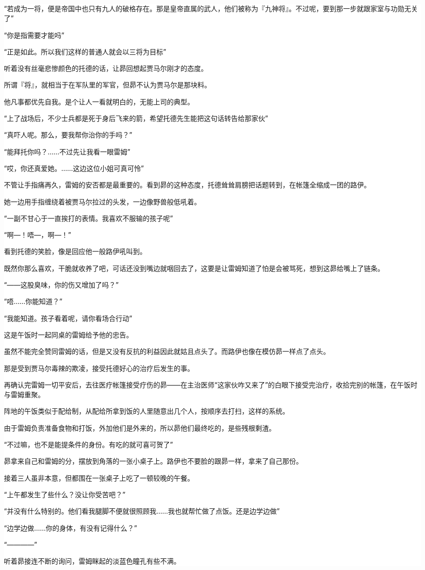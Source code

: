“若成为一将，便是帝国中也只有九人的破格存在。那是皇帝直属的武人，他们被称为『九神将』。不过呢，要到那一步就跟家室与功勋无关了”

“你是指需要才能吗”

“正是如此。所以我们这样的普通人就会以三将为目标”

听着没有丝毫悲惨颜色的托德的话，让昴回想起贾马尔刚才的态度。

所谓『将』，就相当于在军队里的军官，但昴不认为贾马尔是那块料。

他凡事都优先自我。是个让人一看就明白的，无能上司的典型。

“上了战场后，不少士兵都是死于身后飞来的箭，希望托德先生能把这句话转告给那家伙”

“真吓人呢。那么，要我帮你治你的手吗？”

“能拜托你吗？……不过先让我看一眼雷姆”

“哎，你还真爱她。……这边这位小姐可真可怜”

不管让手指痛再久，雷姆的安否都是最重要的。看到昴的这种态度，托德耸耸肩膀把话题转到，在帐篷全缩成一团的路伊。

她一边用手指缠绕着被贾马尔拉过的头发，一边像野兽般低吼着。

“一副不甘心于一直挨打的表情。我喜欢不服输的孩子呢”

“啊—！唔—，啊—！”

看到托德的笑脸，像是回应他一般路伊吼叫到。

既然你那么喜欢，干脆就收养了吧，可话还没到嘴边就咽回去了，这要是让雷姆知道了怕是会被骂死，想到这昴给嘴上了链条。

“——这股臭味，你的伤又增加了吗？”

“唔……你能知道？”

“我能知道。孩子看着呢，请你看场合行动”

这是午饭时一起同桌的雷姆给予他的忠告。

虽然不能完全赞同雷姆的话，但是又没有反抗的利益因此就姑且点头了。而路伊也像在模仿昴一样点了点头。

那是受到贾马尔毒辣的欺凌，接受托德好心的治疗后发生的事。

再确认完雷姆一切平安后，去往医疗帐篷接受疗伤的昴——在主治医师“这家伙咋又来了”的白眼下接受完治疗，收拾完别的帐篷，在午饭时与雷姆重聚。

阵地的午饭类似于配给制，从配给所拿到饭的人里随意出几个人，按顺序去打扫，这样的系统。

由于雷姆负责准备食物和打饭，外加他们是外来的，所以昴他们最终吃的，是些残根剩渣。

“不过嘛，也不是能提条件的身份。有吃的就可喜可贺了”

昴拿来自己和雷姆的分，摆放到角落的一张小桌子上。路伊也不要脸的跟昴一样，拿来了自己那份。

接着三人虽非本意，但都围在一张桌子上吃了一顿较晚的午餐。

“上午都发生了些什么？没让你受苦吧？”

“并没有什么特别的。他们看我腿脚不便就很照顾我……我也就帮忙做了点饭。还是边学边做”

“边学边做……你的身体，有没有记得什么？”

“————”

听着昴接连不断的询问，雷姆眯起的淡蓝色瞳孔有些不满。
